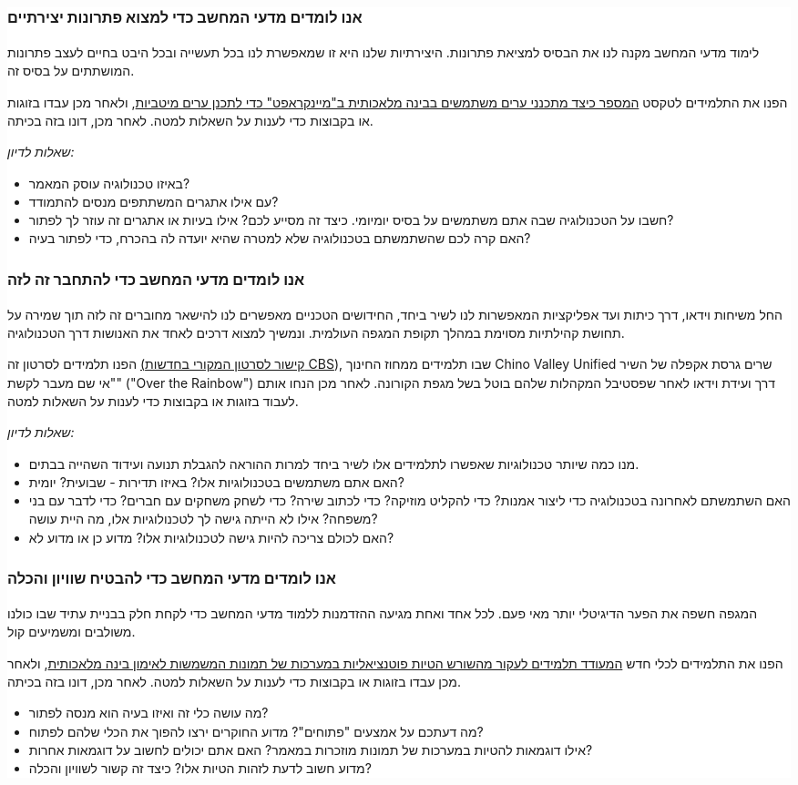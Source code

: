 <h3><strong>אנו לומדים מדעי המחשב כדי למצוא פתרונות יצירתיים</strong></h3>
<p>לימוד מדעי המחשב מקנה לנו את הבסיס למציאת פתרונות. היצירתיות שלנו היא זו שמאפשרת לנו בכל תעשייה ובכל היבט בחיים לעצב פתרונות המושתתים על בסיס זה.</p>
<p>הפנו את התלמידים לטקסט <a href="https://www.technologyreview.com/2020/09/22/1008675/ai-planners-minecraft-urban-design-healthier-happier-cities/" target="_blank">המספר כיצד מתכנני ערים משתמשים בבינה מלאכותית ב"מיינקראפט" כדי לתכנן ערים מיטביות</a>, ולאחר מכן עבדו בזוגות או בקבוצות כדי לענות על השאלות למטה. לאחר מכן, דונו בזה בכיתה.</p>
<p><i>שאלות לדיון:</i></p>
<ul>
<li>באיזו טכנולוגיה עוסק המאמר?</li>
<li>עם אילו אתגרים המשתתפים מנסים להתמודד?</li>
<li>חשבו על הטכנולוגיה שבה אתם משתמשים על בסיס יומיומי. כיצד זה מסייע לכם? אילו בעיות או אתגרים זה עוזר לך לפתור?</li>
<li>האם קרה לכם שהשתמשתם בטכנולוגיה שלא למטרה שהיא יועדה לה בהכרח, כדי לפתור בעיה?</li>
</ul>

<h3><strong>אנו לומדים מדעי המחשב כדי להתחבר זה לזה</strong></h3>

<iframe src="https://www.cbsnews.com/video/students-sing-together-from-home-after-coronavirus-cancels-concert/" id="cbsNewsVideo" allowfullscreen allow="fullscreen" frameborder="0" width="325px" height="183px" style="float:right; margin-left:20px" mark="crwd-mark"></iframe>

<p>החל משיחות וידאו, דרך כיתות ועד אפליקציות המאפשרות לנו לשיר ביחד, החידושים הטכניים מאפשרים לנו להישאר מחוברים זה לזה תוך שמירה על תחושת קהילתיות מסוימת במהלך תקופת המגפה העולמית. ונמשיך למצוא דרכים לאחד את האנושות דרך הטכנולוגיה.</p>
<p>הפנו תלמידים לסרטון זה <a href="https://www.cbsnews.com/video/students-sing-together-from-home-after-coronavirus-cancels-concert/?intcid=CNM-00-10abd1h" target="_blank">(קישור לסרטון המקורי בחדשות CBS</a>), שבו תלמידים ממחוז החינוך Chino Valley Unified שרים גרסת אקפלה של השיר "אי שם מעבר לקשת" ("Over the Rainbow") דרך ועידת וידאו לאחר שפסטיבל המקהלות שלהם בוטל בשל מגפת הקורונה. לאחר מכן הנחו אותם לעבוד בזוגות או בקבוצות כדי לענות על השאלות למטה.</p>
<p><i>שאלות לדיון:</i></p>
<ul>
<li>מנו כמה שיותר טכנולוגיות שאפשרו לתלמידים אלו לשיר ביחד למרות ההוראה להגבלת תנועה ועידוד השהייה בבתים.</li>
<li>האם אתם משתמשים בטכנולוגיות אלו? באיזו תדירות - שבועית? יומית?</li>
<li>האם השתמשתם לאחרונה בטכנולוגיה כדי ליצור אמנות? כדי להקליט מוזיקה? כדי לכתוב שירה? כדי לשחק משחקים עם חברים? כדי לדבר עם בני משפחה? אילו לא הייתה גישה לך לטכנולוגיות אלו, מה היית עושה?</li>
<li>האם לכולם צריכה להיות גישה לטכנולוגיות אלו? מדוע כן או מדוע לא?</li>
</ul>

<h3><strong>אנו לומדים מדעי המחשב כדי להבטיח שוויון והכלה</strong></h3>
<p>המגפה חשפה את הפער הדיגיטלי יותר מאי פעם. לכל אחד ואחת מגיעה ההזדמנות ללמוד מדעי המחשב כדי לקחת חלק בבניית עתיד שבו כולנו משולבים ומשמיעים קול.</p>
<p>הפנו את התלמידים לכלי חדש <a href="https://www.therobotreport.com/princeton-tool-helps-clear-biases-computer-vision/" target="_blank">המעודד תלמידים לעקור מהשורש הטיות פוטנציאליות במערכות של תמונות המשמשות לאימון בינה מלאכותית</a>, ולאחר מכן עבדו בזוגות או בקבוצות כדי לענות על השאלות למטה. לאחר מכן, דונו בזה בכיתה.</p>
<ul>
<li>מה עושה כלי זה ואיזו בעיה הוא מנסה לפתור?</li>
<li>מה דעתכם על אמצעים "פתוחים"? מדוע החוקרים ירצו להפוך את הכלי שלהם לפתוח?</li>
<li>אילו דוגמאות להטיות במערכות של תמונות מוזכרות במאמר? האם אתם יכולים לחשוב על דוגמאות אחרות?</li>
<li>מדוע חשוב לדעת לזהות הטיות אלו? כיצד זה קשור לשוויון והכלה?</li>
</ul>
